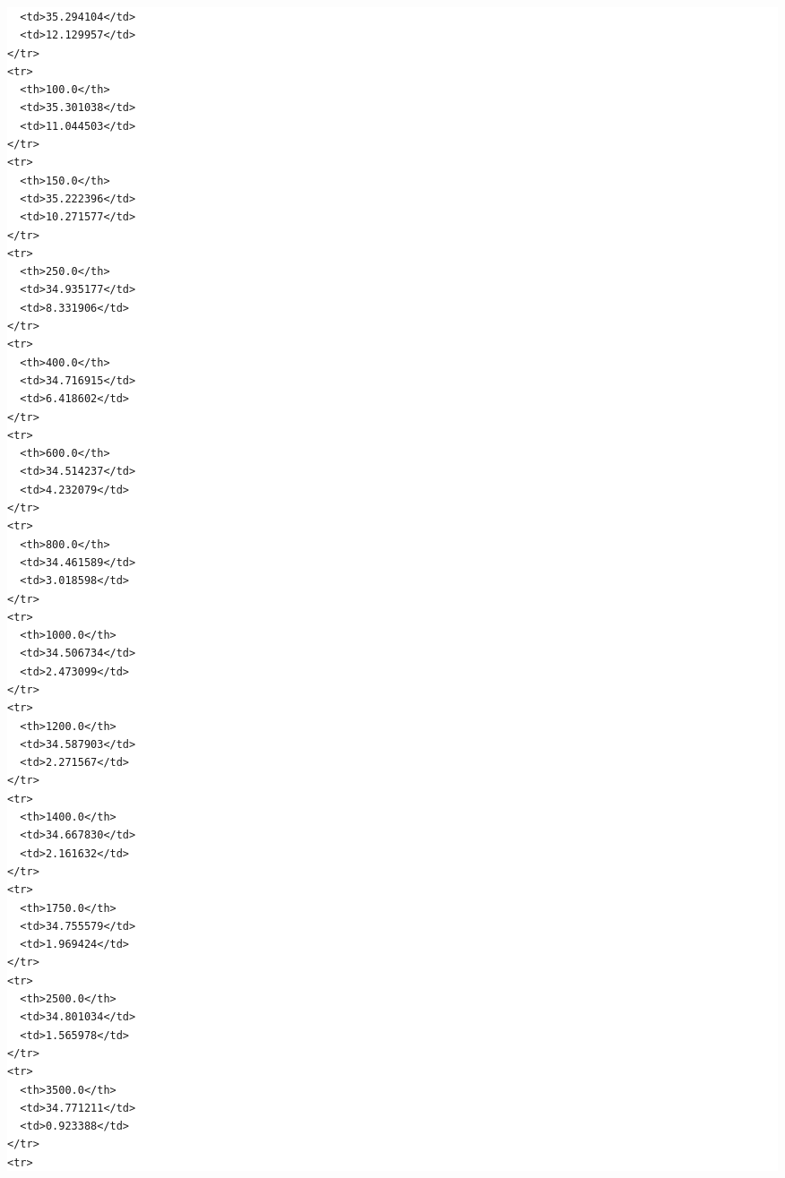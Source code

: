       <td>35.294104</td>
      <td>12.129957</td>
    </tr>
    <tr>
      <th>100.0</th>
      <td>35.301038</td>
      <td>11.044503</td>
    </tr>
    <tr>
      <th>150.0</th>
      <td>35.222396</td>
      <td>10.271577</td>
    </tr>
    <tr>
      <th>250.0</th>
      <td>34.935177</td>
      <td>8.331906</td>
    </tr>
    <tr>
      <th>400.0</th>
      <td>34.716915</td>
      <td>6.418602</td>
    </tr>
    <tr>
      <th>600.0</th>
      <td>34.514237</td>
      <td>4.232079</td>
    </tr>
    <tr>
      <th>800.0</th>
      <td>34.461589</td>
      <td>3.018598</td>
    </tr>
    <tr>
      <th>1000.0</th>
      <td>34.506734</td>
      <td>2.473099</td>
    </tr>
    <tr>
      <th>1200.0</th>
      <td>34.587903</td>
      <td>2.271567</td>
    </tr>
    <tr>
      <th>1400.0</th>
      <td>34.667830</td>
      <td>2.161632</td>
    </tr>
    <tr>
      <th>1750.0</th>
      <td>34.755579</td>
      <td>1.969424</td>
    </tr>
    <tr>
      <th>2500.0</th>
      <td>34.801034</td>
      <td>1.565978</td>
    </tr>
    <tr>
      <th>3500.0</th>
      <td>34.771211</td>
      <td>0.923388</td>
    </tr>
    <tr>